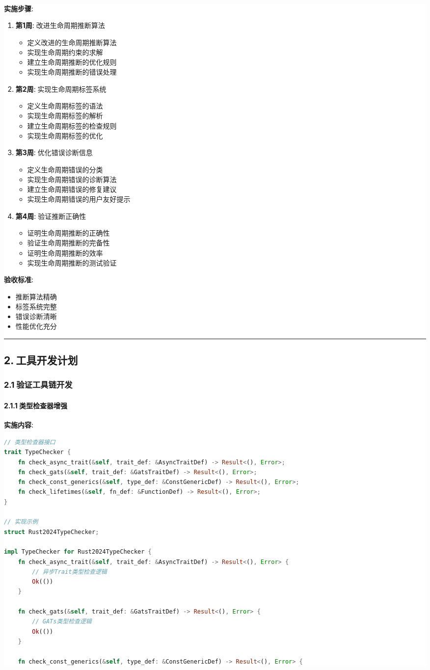 **实施步骤**:

1. **第1周**: 改进生命周期推断算法
   - 定义改进的生命周期推断算法
   - 实现生命周期约束的求解
   - 建立生命周期推断的优化规则
   - 实现生命周期推断的错误处理

2. **第2周**: 实现生命周期标签系统
   - 定义生命周期标签的语法
   - 实现生命周期标签的解析
   - 建立生命周期标签的检查规则
   - 实现生命周期标签的优化

3. **第3周**: 优化错误诊断信息
   - 定义生命周期错误的分类
   - 实现生命周期错误的诊断算法
   - 建立生命周期错误的修复建议
   - 实现生命周期错误的用户友好提示

4. **第4周**: 验证推断正确性
   - 证明生命周期推断的正确性
   - 验证生命周期推断的完备性
   - 证明生命周期推断的效率
   - 实现生命周期推断的测试验证

**验收标准**:

- 推断算法精确
- 标签系统完整
- 错误诊断清晰
- 性能优化充分

---

## 2. 工具开发计划

### 2.1 验证工具链开发

#### 2.1.1 类型检查器增强

**实施内容**:

```rust
// 类型检查器接口
trait TypeChecker {
    fn check_async_trait(&self, trait_def: &AsyncTraitDef) -> Result<(), Error>;
    fn check_gats(&self, trait_def: &GatsTraitDef) -> Result<(), Error>;
    fn check_const_generics(&self, type_def: &ConstGenericDef) -> Result<(), Error>;
    fn check_lifetimes(&self, fn_def: &FunctionDef) -> Result<(), Error>;
}

// 实现示例
struct Rust2024TypeChecker;

impl TypeChecker for Rust2024TypeChecker {
    fn check_async_trait(&self, trait_def: &AsyncTraitDef) -> Result<(), Error> {
        // 异步Trait类型检查逻辑
        Ok(())
    }
    
    fn check_gats(&self, trait_def: &GatsTraitDef) -> Result<(), Error> {
        // GATs类型检查逻辑
        Ok(())
    }
    
    fn check_const_generics(&self, type_def: &ConstGenericDef) -> Result<(), Error> {
```